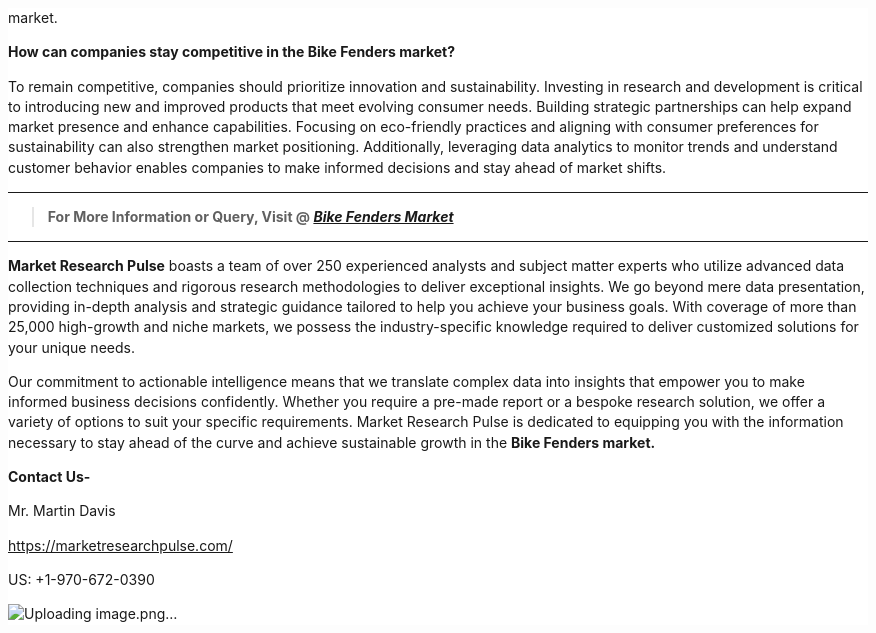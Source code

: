 market.</p><p><strong>How can companies stay competitive in the Bike Fenders market?</strong></p><p>To remain competitive, companies should prioritize innovation and sustainability. Investing in research and development is critical to introducing new and improved products that meet evolving consumer needs. Building strategic partnerships can help expand market presence and enhance capabilities. Focusing on eco-friendly practices and aligning with consumer preferences for sustainability can also strengthen market positioning. Additionally, leveraging data analytics to monitor trends and understand customer behavior enables companies to make informed decisions and stay ahead of market shifts.</p><hr /><blockquote><p><strong>For More Information or Query, Visit @&nbsp;<em><a href="https://marketresearchpulse.com/report/72252/bike-fenders-market?utm_source=Linkedin&utm_medium=027">Bike Fenders Market</a></em></strong></p></blockquote><hr /><p><strong>Market Research Pulse</strong> boasts a team of over 250 experienced analysts and subject matter experts who utilize advanced data collection techniques and rigorous research methodologies to deliver exceptional insights. We go beyond mere data presentation, providing in-depth analysis and strategic guidance tailored to help you achieve your business goals. With coverage of more than 25,000 high-growth and niche markets, we possess the industry-specific knowledge required to deliver customized solutions for your unique needs.</p><p>Our commitment to actionable intelligence means that we translate complex data into insights that empower you to make informed business decisions confidently. Whether you require a pre-made report or a bespoke research solution, we offer a variety of options to suit your specific requirements. Market Research Pulse is dedicated to equipping you with the information necessary to stay ahead of the curve and achieve sustainable growth in the <strong>Bike Fenders market.</strong></p><p><strong>Contact Us-</strong></p><p>Mr. Martin Davis</p><p>https://marketresearchpulse.com/</p><p>US: +1-970-672-0390</p>
![Uploading image.png…]()
